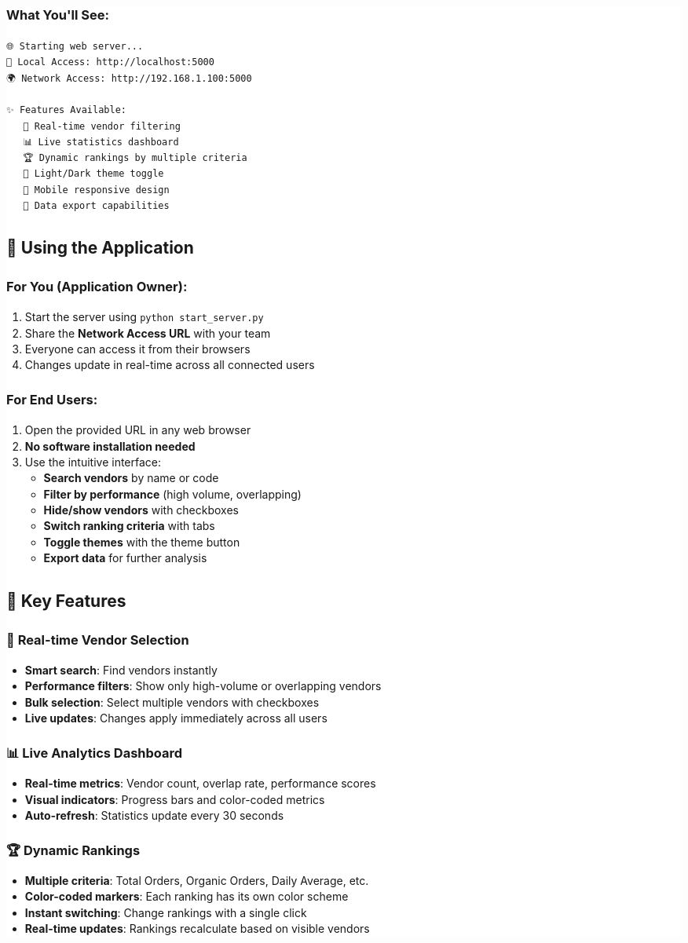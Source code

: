 ### What You'll See:
```
🌐 Starting web server...
📍 Local Access: http://localhost:5000
🌍 Network Access: http://192.168.1.100:5000

✨ Features Available:
   🎯 Real-time vendor filtering
   📊 Live statistics dashboard
   🏆 Dynamic rankings by multiple criteria
   🌙 Light/Dark theme toggle
   📱 Mobile responsive design
   💾 Data export capabilities
```

## 🎯 Using the Application

### For You (Application Owner):
1. Start the server using `python start_server.py`
2. Share the **Network Access URL** with your team
3. Everyone can access it from their browsers
4. Changes update in real-time across all connected users

### For End Users:
1. Open the provided URL in any web browser
2. **No software installation needed**
3. Use the intuitive interface:
   - **Search vendors** by name or code
   - **Filter by performance** (high volume, overlapping)
   - **Hide/show vendors** with checkboxes
   - **Switch ranking criteria** with tabs
   - **Toggle themes** with the theme button
   - **Export data** for further analysis

## 🎨 Key Features

### 🎯 **Real-time Vendor Selection**
- **Smart search**: Find vendors instantly
- **Performance filters**: Show only high-volume or overlapping vendors
- **Bulk selection**: Select multiple vendors with checkboxes
- **Live updates**: Changes apply immediately across all users

### 📊 **Live Analytics Dashboard**
- **Real-time metrics**: Vendor count, overlap rate, performance scores
- **Visual indicators**: Progress bars and color-coded metrics
- **Auto-refresh**: Statistics update every 30 seconds

### 🏆 **Dynamic Rankings**
- **Multiple criteria**: Total Orders, Organic Orders, Daily Average, etc.
- **Color-coded markers**: Each ranking has its own color scheme
- **Instant switching**: Change rankings with a single click
- **Real-time updates**: Rankings recalculate based on visible vendors
